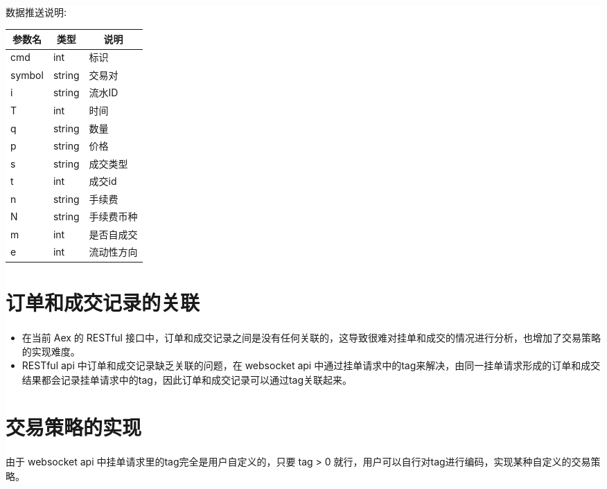 数据推送说明:   

参数名  |类型| 说明
-----  | ---------| ---------
cmd | int| 标识
symbol |string| 交易对  
i |string| 流水ID  
T |int| 时间  
q |string| 数量  
p |string| 价格  
s |string| 成交类型  
t |int| 成交id  
n |string| 手续费  
N |string| 手续费币种  
m |int| 是否自成交  
e |int| 流动性方向  

  
# 订单和成交记录的关联
+ 在当前 Aex 的 RESTful 接口中，订单和成交记录之间是没有任何关联的，这导致很难对挂单和成交的情况进行分析，也增加了交易策略的实现难度。
+ RESTful api 中订单和成交记录缺乏关联的问题，在 websocket api 中通过挂单请求中的tag来解决，由同一挂单请求形成的订单和成交结果都会记录挂单请求中的tag，因此订单和成交记录可以通过tag关联起来。


# 交易策略的实现
由于 websocket api 中挂单请求里的tag完全是用户自定义的，只要 tag > 0 就行，用户可以自行对tag进行编码，实现某种自定义的交易策略。